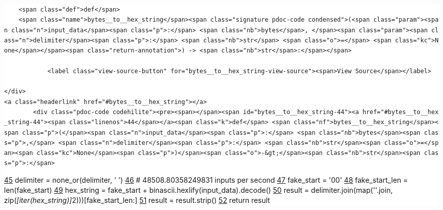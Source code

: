         <span class="def">def</span>
        <span class="name">bytes__to__hex_string</span><span class="signature pdoc-code condensed">(<span class="param"><span class="n">input_data</span><span class="p">:</span> <span class="nb">bytes</span>, </span><span class="param"><span class="n">delimiter</span><span class="p">:</span> <span class="nb">str</span> <span class="o">=</span> <span class="kc">None</span></span><span class="return-annotation">) -> <span class="nb">str</span>:</span></span>

                <label class="view-source-button" for="bytes__to__hex_string-view-source"><span>View Source</span></label>

    </div>
    <a class="headerlink" href="#bytes__to__hex_string"></a>
            <div class="pdoc-code codehilite"><pre><span></span><span id="bytes__to__hex_string-44"><a href="#bytes__to__hex_string-44"><span class="linenos">44</span></a><span class="k">def</span> <span class="nf">bytes__to__hex_string</span><span class="p">(</span><span class="n">input_data</span><span class="p">:</span> <span class="nb">bytes</span><span class="p">,</span> <span class="n">delimiter</span><span class="p">:</span> <span class="nb">str</span><span class="o">=</span><span class="kc">None</span><span class="p">)</span><span class="o">-&gt;</span><span class="nb">str</span><span class="p">:</span>
</span><span id="bytes__to__hex_string-45"><a href="#bytes__to__hex_string-45"><span class="linenos">45</span></a>    <span class="n">delimiter</span> <span class="o">=</span> <span class="n">none_or</span><span class="p">(</span><span class="n">delimiter</span><span class="p">,</span> <span class="s1">&#39; &#39;</span><span class="p">)</span>
</span><span id="bytes__to__hex_string-46"><a href="#bytes__to__hex_string-46"><span class="linenos">46</span></a>    <span class="c1"># 48508.80358249831 inputs per second</span>
</span><span id="bytes__to__hex_string-47"><a href="#bytes__to__hex_string-47"><span class="linenos">47</span></a>    <span class="n">fake_start</span> <span class="o">=</span> <span class="s1">&#39;00&#39;</span>
</span><span id="bytes__to__hex_string-48"><a href="#bytes__to__hex_string-48"><span class="linenos">48</span></a>    <span class="n">fake_start_len</span> <span class="o">=</span> <span class="nb">len</span><span class="p">(</span><span class="n">fake_start</span><span class="p">)</span>
</span><span id="bytes__to__hex_string-49"><a href="#bytes__to__hex_string-49"><span class="linenos">49</span></a>    <span class="n">hex_string</span> <span class="o">=</span> <span class="n">fake_start</span> <span class="o">+</span> <span class="n">binascii</span><span class="o">.</span><span class="n">hexlify</span><span class="p">(</span><span class="n">input_data</span><span class="p">)</span><span class="o">.</span><span class="n">decode</span><span class="p">()</span>
</span><span id="bytes__to__hex_string-50"><a href="#bytes__to__hex_string-50"><span class="linenos">50</span></a>    <span class="n">result</span> <span class="o">=</span> <span class="n">delimiter</span><span class="o">.</span><span class="n">join</span><span class="p">(</span><span class="nb">map</span><span class="p">(</span><span class="s1">&#39;&#39;</span><span class="o">.</span><span class="n">join</span><span class="p">,</span> <span class="nb">zip</span><span class="p">(</span><span class="o">*</span><span class="p">[</span><span class="nb">iter</span><span class="p">(</span><span class="n">hex_string</span><span class="p">)]</span><span class="o">*</span><span class="mi">2</span><span class="p">)))[</span><span class="n">fake_start_len</span><span class="p">:]</span>
</span><span id="bytes__to__hex_string-51"><a href="#bytes__to__hex_string-51"><span class="linenos">51</span></a>    <span class="n">result</span> <span class="o">=</span> <span class="n">result</span><span class="o">.</span><span class="n">strip</span><span class="p">()</span>
</span><span id="bytes__to__hex_string-52"><a href="#bytes__to__hex_string-52"><span class="linenos">52</span></a>    <span class="k">return</span> <span class="n">result</span>
</span></pre></div>


    